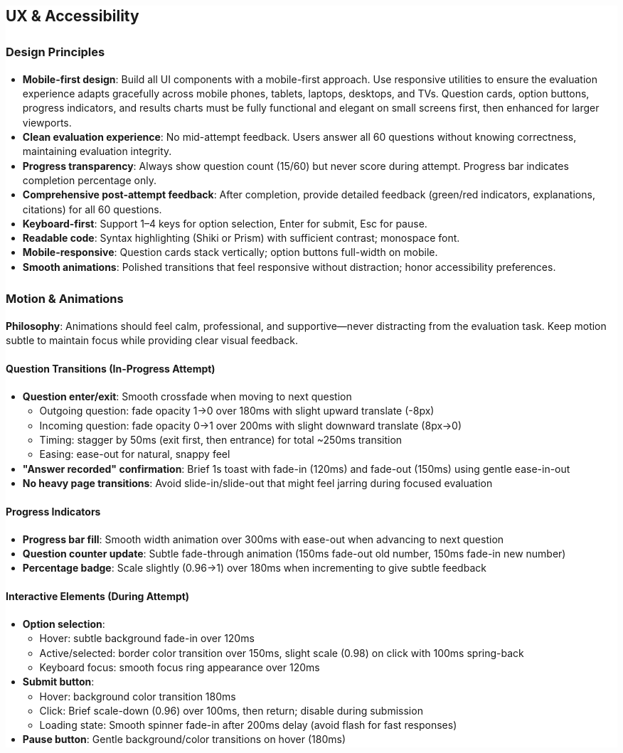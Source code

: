 ## UX & Accessibility

### Design Principles

- **Mobile-first design**: Build all UI components with a mobile-first approach. Use responsive utilities to ensure the evaluation experience adapts gracefully across mobile phones, tablets, laptops, desktops, and TVs. Question cards, option buttons, progress indicators, and results charts must be fully functional and elegant on small screens first, then enhanced for larger viewports.
- **Clean evaluation experience**: No mid-attempt feedback. Users answer all 60 questions without knowing correctness, maintaining evaluation integrity.
- **Progress transparency**: Always show question count (15/60) but never score during attempt. Progress bar indicates completion percentage only.
- **Comprehensive post-attempt feedback**: After completion, provide detailed feedback (green/red indicators, explanations, citations) for all 60 questions.
- **Keyboard-first**: Support 1–4 keys for option selection, Enter for submit, Esc for pause.
- **Readable code**: Syntax highlighting (Shiki or Prism) with sufficient contrast; monospace font.
- **Mobile-responsive**: Question cards stack vertically; option buttons full-width on mobile.
- **Smooth animations**: Polished transitions that feel responsive without distraction; honor accessibility preferences.

### Motion & Animations

**Philosophy**: Animations should feel calm, professional, and supportive—never distracting from the evaluation task. Keep motion subtle to maintain focus while providing clear visual feedback.

#### Question Transitions (In-Progress Attempt)

- **Question enter/exit**: Smooth crossfade when moving to next question
  - Outgoing question: fade opacity 1→0 over 180ms with slight upward translate (-8px)
  - Incoming question: fade opacity 0→1 over 200ms with slight downward translate (8px→0)
  - Timing: stagger by 50ms (exit first, then entrance) for total ~250ms transition
  - Easing: ease-out for natural, snappy feel
- **"Answer recorded" confirmation**: Brief 1s toast with fade-in (120ms) and fade-out (150ms) using gentle ease-in-out
- **No heavy page transitions**: Avoid slide-in/slide-out that might feel jarring during focused evaluation

#### Progress Indicators

- **Progress bar fill**: Smooth width animation over 300ms with ease-out when advancing to next question
- **Question counter update**: Subtle fade-through animation (150ms fade-out old number, 150ms fade-in new number)
- **Percentage badge**: Scale slightly (0.96→1) over 180ms when incrementing to give subtle feedback

#### Interactive Elements (During Attempt)

- **Option selection**:
  - Hover: subtle background fade-in over 120ms
  - Active/selected: border color transition over 150ms, slight scale (0.98) on click with 100ms spring-back
  - Keyboard focus: smooth focus ring appearance over 120ms
- **Submit button**:
  - Hover: background color transition 180ms
  - Click: Brief scale-down (0.96) over 100ms, then return; disable during submission
  - Loading state: Smooth spinner fade-in after 200ms delay (avoid flash for fast responses)
- **Pause button**: Gentle background/color transitions on hover (180ms)
